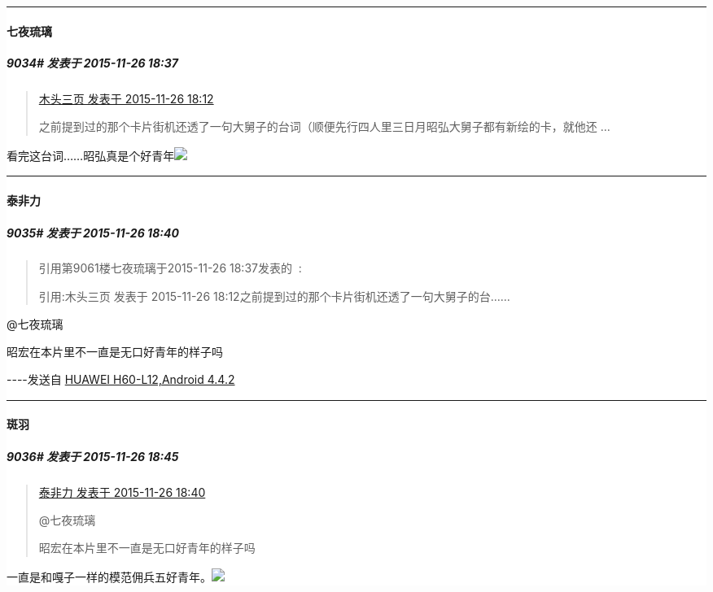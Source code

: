 





-----

####  七夜琉璃  
##### 9034#       发表于 2015-11-26 18:37



<blockquote><a href="httphttps://bbs.saraba1st.com/2b/forum.php?mod=redirect&amp;goto=findpost&amp;pid=30857092&amp;ptid=1148153" target="_blank">木头三页 发表于 2015-11-26 18:12</a>

之前提到过的那个卡片街机还透了一句大舅子的台词（顺便先行四人里三日月昭弘大舅子都有新绘的卡，就他还 ...</blockquote>
看完这台词……昭弘真是个好青年<img src="https://static.saraba1st.com/image/smiley/face/02.gif" referrerpolicy="no-referrer">







-----

####  泰非力  
##### 9035#       发表于 2015-11-26 18:40



<blockquote>引用第9061楼七夜琉璃于2015-11-26 18:37发表的  :

引用:木头三页 发表于 2015-11-26 18:12之前提到过的那个卡片街机还透了一句大舅子的台......</blockquote>
@七夜琉璃

昭宏在本片里不一直是无口好青年的样子吗


----发送自 [HUAWEI H60-L12,Android 4.4.2](http://stage1.5j4m.com/?1.17) 







-----

####  斑羽  
##### 9036#       发表于 2015-11-26 18:45



<blockquote><a href="httphttps://bbs.saraba1st.com/2b/forum.php?mod=redirect&amp;goto=findpost&amp;pid=30857406&amp;ptid=1148153" target="_blank">泰非力 发表于 2015-11-26 18:40</a>

@七夜琉璃

昭宏在本片里不一直是无口好青年的样子吗</blockquote>
一直是和嘎子一样的模范佣兵五好青年。<img src="https://static.saraba1st.com/image/smiley/normal/074.gif" referrerpolicy="no-referrer">




